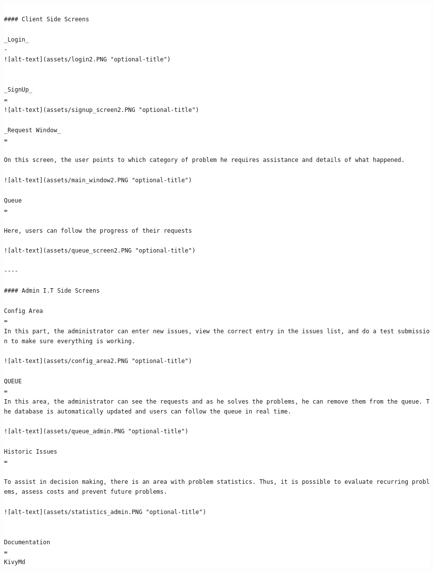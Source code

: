 ````

#### Client Side Screens

_Login_
-
![alt-text](assets/login2.PNG "optional-title")


_SignUp_
=
![alt-text](assets/signup_screen2.PNG "optional-title")

_Request Window_                                                                                                          
=                                                                                                                          

On this screen, the user points to which category of problem he requires assistance and details of what happened.  

![alt-text](assets/main_window2.PNG "optional-title")                                                                   

Queue
=

Here, users can follow the progress of their requests

![alt-text](assets/queue_screen2.PNG "optional-title")

----

#### Admin I.T Side Screens

Config Area
=
In this part, the administrator can enter new issues, view the correct entry in the issues list, and do a test submission to make sure everything is working.

![alt-text](assets/config_area2.PNG "optional-title")  

QUEUE
=
In this area, the administrator can see the requests and as he solves the problems, he can remove them from the queue. The database is automatically updated and users can follow the queue in real time.

![alt-text](assets/queue_admin.PNG "optional-title")

Historic Issues
=

To assist in decision making, there is an area with problem statistics. Thus, it is possible to evaluate recurring problems, assess costs and prevent future problems.

![alt-text](assets/statistics_admin.PNG "optional-title")


Documentation
=
KivyMd

````